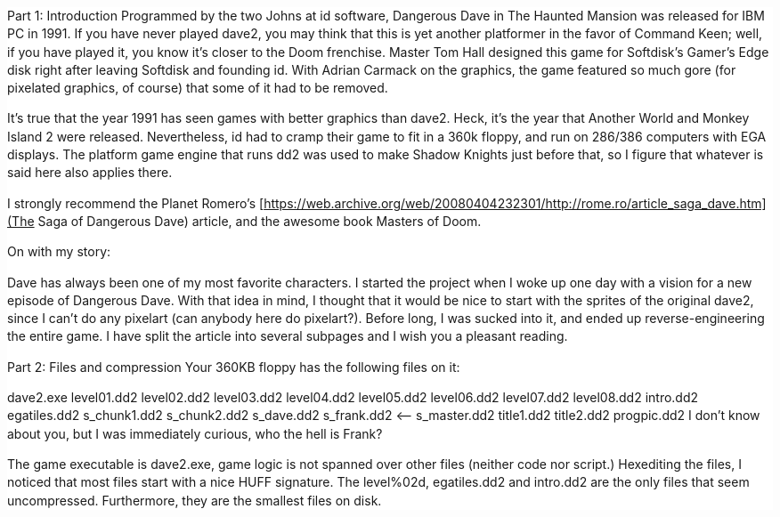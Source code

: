 Part 1: Introduction
Programmed by the two Johns at id software, Dangerous Dave in The Haunted Mansion was released for IBM PC in 1991. If you have never played dave2, you may think that this is yet another platformer in the favor of Command Keen; well, if you have played it, you know it’s closer to the Doom frenchise. Master Tom Hall designed this game for Softdisk’s Gamer’s Edge disk right after leaving Softdisk and founding id. With Adrian Carmack on the graphics, the game featured so much gore (for pixelated graphics, of course) that some of it had to be removed.

It’s true that the year 1991 has seen games with better graphics than dave2. Heck, it’s the year that Another World and Monkey Island 2 were released. Nevertheless, id had to cramp their game to fit in a 360k floppy, and run on 286/386 computers with EGA displays. The platform game engine that runs dd2 was used to make Shadow Knights just before that, so I figure that whatever is said here also applies there.

I strongly recommend the Planet Romero’s [https://web.archive.org/web/20080404232301/http://rome.ro/article_saga_dave.htm](The Saga of Dangerous Dave) article, and the awesome book Masters of Doom.

On with my story:

Dave has always been one of my most favorite characters. I started the project when I woke up one day with a vision for a new episode of Dangerous Dave. With that idea in mind, I thought that it would be nice to start with the sprites of the original dave2, since I can’t do any pixelart (can anybody here do pixelart?). Before long, I was sucked into it, and ended up reverse-engineering the entire game. I have split the article into several subpages and I wish you a pleasant reading.


Part 2: Files and compression
Your 360KB floppy has the following files on it:

dave2.exe
level01.dd2
level02.dd2
level03.dd2
level04.dd2
level05.dd2
level06.dd2
level07.dd2
level08.dd2
intro.dd2
egatiles.dd2
s_chunk1.dd2
s_chunk2.dd2
s_dave.dd2
s_frank.dd2 <—–
s_master.dd2
title1.dd2
title2.dd2
progpic.dd2
I don’t know about you, but I was immediately curious, who the hell is Frank?

The game executable is dave2.exe, game logic is not spanned over other files (neither code nor script.) Hexediting the files, I noticed that most files start with a nice HUFF signature. The level%02d, egatiles.dd2 and intro.dd2 are the only files that seem uncompressed. Furthermore, they are the smallest files on disk.
